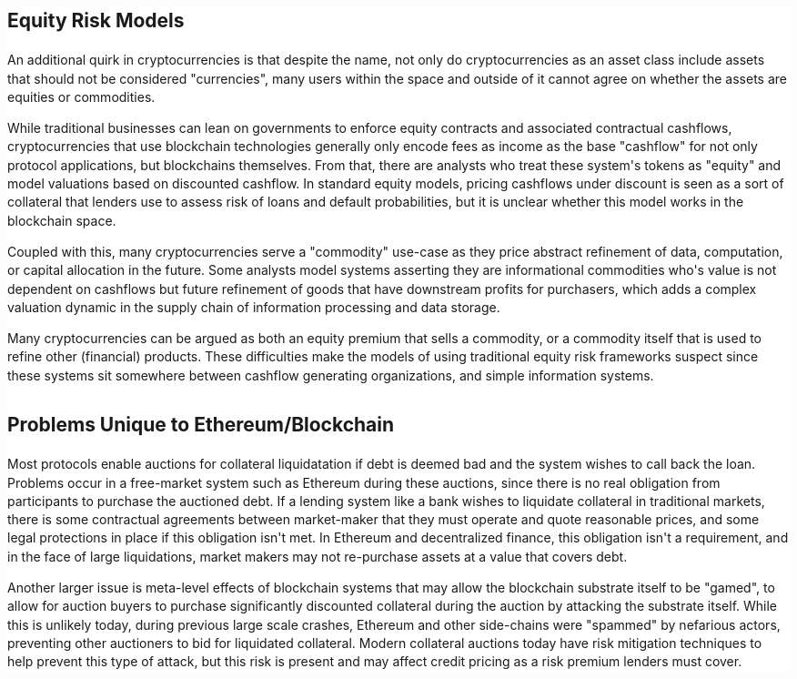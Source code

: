 ## Equity Risk Models 

An additional quirk in cryptocurrencies is that despite the name, not only do
cryptocurrencies as an asset class include assets that should not be considered
"currencies", many users within the space and outside of it cannot agree on
whether the assets are equities or commodities.

While traditional businesses can lean on governments to enforce equity
contracts and associated contractual cashflows, cryptocurrencies that use
blockchain technologies generally only encode fees as income as the base
"cashflow" for not only protocol applications, but blockchains themselves. From
that, there are analysts who treat these system's tokens as "equity" and model
valuations based on discounted cashflow. In standard equity models, pricing
cashflows under discount is seen as a sort of collateral that lenders use to
assess risk of loans and default probabilities, but it is unclear whether this
model works in the blockchain space.

Coupled with this, many cryptocurrencies serve a "commodity" use-case as they
price abstract refinement of data, computation, or capital allocation in the
future. Some analysts model systems asserting they are informational
commodities who's value is not dependent on cashflows but future refinement of
goods that have downstream profits for purchasers, which adds a complex
valuation dynamic in the supply chain of information processing and data
storage.

Many cryptocurrencies can be argued as both an equity premium that sells a
commodity, or a commodity itself that is used to refine other (financial)
products. These difficulties make the models of using traditional equity risk
frameworks suspect since these systems sit somewhere between cashflow
generating organizations, and simple information systems.


## Problems Unique to Ethereum/Blockchain

Most protocols enable auctions for collateral liquidatation if debt is deemed
bad and the system wishes to call back the loan. Problems occur in a
free-market system such as Ethereum during these auctions, since there is no
real obligation from participants to purchase the auctioned debt. If a lending
system like a bank wishes to liquidate collateral in traditional markets, there
is some contractual agreements between market-maker that they must operate and
quote reasonable prices, and some legal protections in place if this obligation
isn't met. In Ethereum and decentralized finance, this obligation isn't a
requirement, and in the face of large liquidations, market makers may not
re-purchase assets at a value that covers debt.

Another larger issue is meta-level effects of blockchain systems that may allow
the blockchain substrate itself to be "gamed", to allow for auction buyers to
purchase significantly discounted collateral during the auction by attacking
the substrate itself. While this is unlikely today, during previous large scale
crashes, Ethereum and other side-chains were "spammed" by nefarious actors,
preventing other auctioners to bid for liquidated collateral. Modern collateral
auctions today have risk mitigation techniques to help prevent this type of
attack, but this risk is present and may affect credit pricing as a risk
premium lenders must cover.
